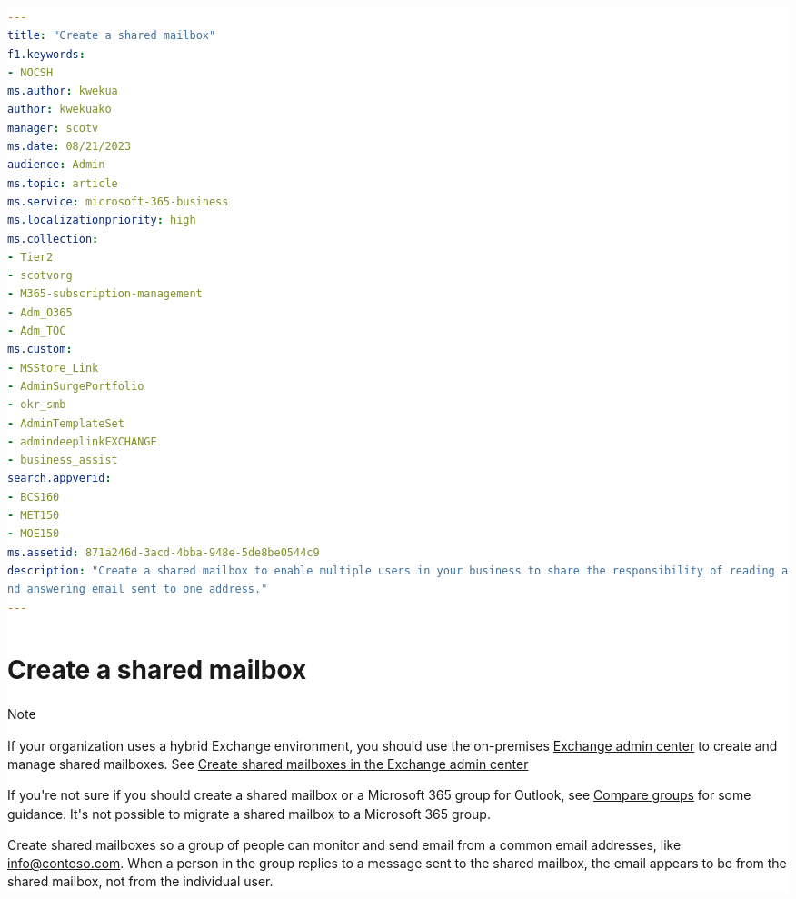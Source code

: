 ```yaml
---
title: "Create a shared mailbox"
f1.keywords:
- NOCSH
ms.author: kwekua
author: kwekuako
manager: scotv
ms.date: 08/21/2023
audience: Admin
ms.topic: article
ms.service: microsoft-365-business
ms.localizationpriority: high
ms.collection: 
- Tier2
- scotvorg
- M365-subscription-management
- Adm_O365
- Adm_TOC
ms.custom:
- MSStore_Link
- AdminSurgePortfolio
- okr_smb
- AdminTemplateSet
- admindeeplinkEXCHANGE
- business_assist
search.appverid:
- BCS160
- MET150
- MOE150
ms.assetid: 871a246d-3acd-4bba-948e-5de8be0544c9
description: "Create a shared mailbox to enable multiple users in your business to share the responsibility of reading and answering email sent to one address."
---
```


# Create a shared mailbox

> [!NOTE]
> If your organization uses a hybrid Exchange environment, you should use the on-premises <a href="https://go.microsoft.com/fwlink/p/?linkid=2059104" target="_blank">Exchange admin center</a> to create and manage shared mailboxes. See [Create shared mailboxes in the Exchange admin center](/Exchange/collaboration/shared-mailboxes/create-shared-mailboxes?preserve-view=true.&view=exchserver-2019)
>
> If you're not sure if you should create a shared mailbox or a Microsoft 365 group for Outlook, see [Compare groups](../create-groups/compare-groups.md) for some guidance. It's not possible to migrate a shared mailbox to a Microsoft 365 group.

Create shared mailboxes so a group of people can monitor and send email from a common email addresses, like info@contoso.com. When a person in the group replies to a message sent to the shared mailbox, the email appears to be from the shared mailbox, not from the individual user.
